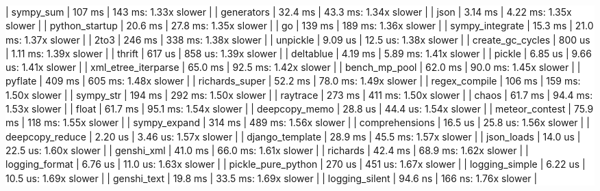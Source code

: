 | sympy_sum                | 107 ms                                                      | 143 ms: 1.33x slower                                                       |
| generators               | 32.4 ms                                                     | 43.3 ms: 1.34x slower                                                      |
| json                     | 3.14 ms                                                     | 4.22 ms: 1.35x slower                                                      |
| python_startup           | 20.6 ms                                                     | 27.8 ms: 1.35x slower                                                      |
| go                       | 139 ms                                                      | 189 ms: 1.36x slower                                                       |
| sympy_integrate          | 15.3 ms                                                     | 21.0 ms: 1.37x slower                                                      |
| 2to3                     | 246 ms                                                      | 338 ms: 1.38x slower                                                       |
| unpickle                 | 9.09 us                                                     | 12.5 us: 1.38x slower                                                      |
| create_gc_cycles         | 800 us                                                      | 1.11 ms: 1.39x slower                                                      |
| thrift                   | 617 us                                                      | 858 us: 1.39x slower                                                       |
| deltablue                | 4.19 ms                                                     | 5.89 ms: 1.41x slower                                                      |
| pickle                   | 6.85 us                                                     | 9.66 us: 1.41x slower                                                      |
| xml_etree_iterparse      | 65.0 ms                                                     | 92.5 ms: 1.42x slower                                                      |
| bench_mp_pool            | 62.0 ms                                                     | 90.0 ms: 1.45x slower                                                      |
| pyflate                  | 409 ms                                                      | 605 ms: 1.48x slower                                                       |
| richards_super           | 52.2 ms                                                     | 78.0 ms: 1.49x slower                                                      |
| regex_compile            | 106 ms                                                      | 159 ms: 1.50x slower                                                       |
| sympy_str                | 194 ms                                                      | 292 ms: 1.50x slower                                                       |
| raytrace                 | 273 ms                                                      | 411 ms: 1.50x slower                                                       |
| chaos                    | 61.7 ms                                                     | 94.4 ms: 1.53x slower                                                      |
| float                    | 61.7 ms                                                     | 95.1 ms: 1.54x slower                                                      |
| deepcopy_memo            | 28.8 us                                                     | 44.4 us: 1.54x slower                                                      |
| meteor_contest           | 75.9 ms                                                     | 118 ms: 1.55x slower                                                       |
| sympy_expand             | 314 ms                                                      | 489 ms: 1.56x slower                                                       |
| comprehensions           | 16.5 us                                                     | 25.8 us: 1.56x slower                                                      |
| deepcopy_reduce          | 2.20 us                                                     | 3.46 us: 1.57x slower                                                      |
| django_template          | 28.9 ms                                                     | 45.5 ms: 1.57x slower                                                      |
| json_loads               | 14.0 us                                                     | 22.5 us: 1.60x slower                                                      |
| genshi_xml               | 41.0 ms                                                     | 66.0 ms: 1.61x slower                                                      |
| richards                 | 42.4 ms                                                     | 68.9 ms: 1.62x slower                                                      |
| logging_format           | 6.76 us                                                     | 11.0 us: 1.63x slower                                                      |
| pickle_pure_python       | 270 us                                                      | 451 us: 1.67x slower                                                       |
| logging_simple           | 6.22 us                                                     | 10.5 us: 1.69x slower                                                      |
| genshi_text              | 19.8 ms                                                     | 33.5 ms: 1.69x slower                                                      |
| logging_silent           | 94.6 ns                                                     | 166 ns: 1.76x slower                                                       |